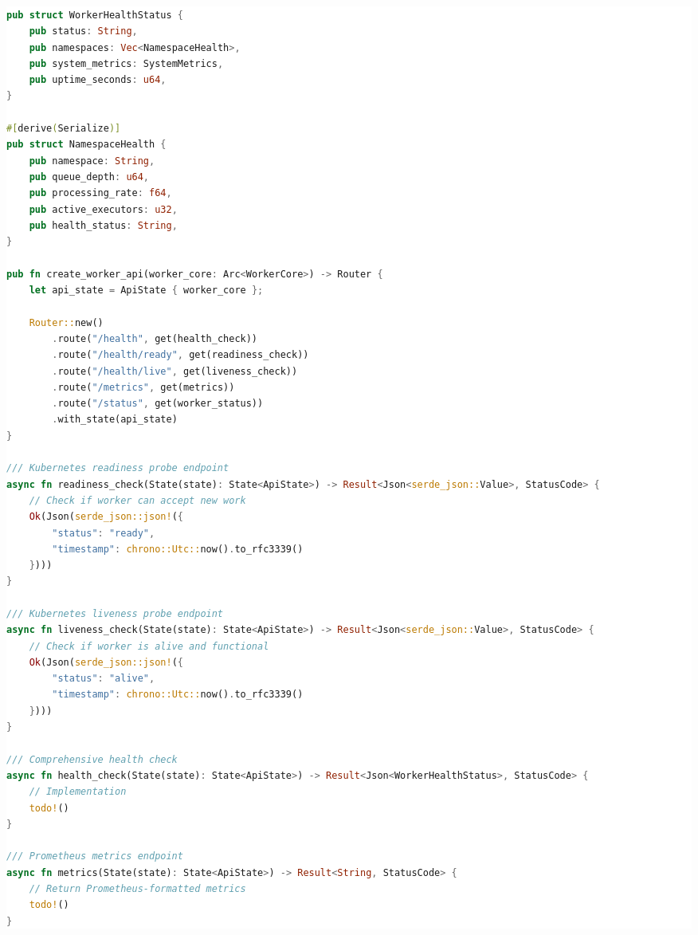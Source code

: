 ```rust
pub struct WorkerHealthStatus {
    pub status: String,
    pub namespaces: Vec<NamespaceHealth>,
    pub system_metrics: SystemMetrics,
    pub uptime_seconds: u64,
}

#[derive(Serialize)]
pub struct NamespaceHealth {
    pub namespace: String,
    pub queue_depth: u64,
    pub processing_rate: f64,
    pub active_executors: u32,
    pub health_status: String,
}

pub fn create_worker_api(worker_core: Arc<WorkerCore>) -> Router {
    let api_state = ApiState { worker_core };

    Router::new()
        .route("/health", get(health_check))
        .route("/health/ready", get(readiness_check))
        .route("/health/live", get(liveness_check))
        .route("/metrics", get(metrics))
        .route("/status", get(worker_status))
        .with_state(api_state)
}

/// Kubernetes readiness probe endpoint
async fn readiness_check(State(state): State<ApiState>) -> Result<Json<serde_json::Value>, StatusCode> {
    // Check if worker can accept new work
    Ok(Json(serde_json::json!({
        "status": "ready",
        "timestamp": chrono::Utc::now().to_rfc3339()
    })))
}

/// Kubernetes liveness probe endpoint
async fn liveness_check(State(state): State<ApiState>) -> Result<Json<serde_json::Value>, StatusCode> {
    // Check if worker is alive and functional
    Ok(Json(serde_json::json!({
        "status": "alive",
        "timestamp": chrono::Utc::now().to_rfc3339()
    })))
}

/// Comprehensive health check
async fn health_check(State(state): State<ApiState>) -> Result<Json<WorkerHealthStatus>, StatusCode> {
    // Implementation
    todo!()
}

/// Prometheus metrics endpoint
async fn metrics(State(state): State<ApiState>) -> Result<String, StatusCode> {
    // Return Prometheus-formatted metrics
    todo!()
}
```
